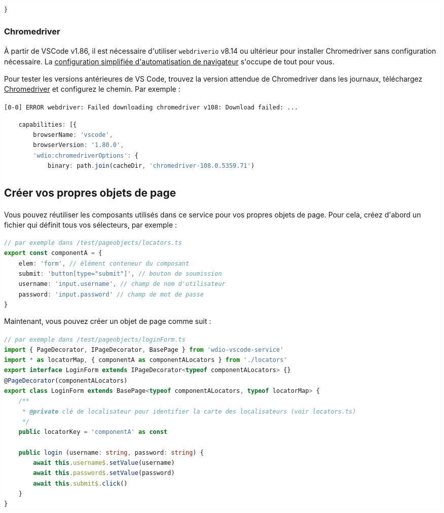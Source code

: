 ```ts
}
```

### Chromedriver

À partir de VSCode v1.86, il est nécessaire d'utiliser `webdriverio` v8.14 ou ultérieur pour installer Chromedriver sans configuration nécessaire. La [configuration simplifiée d'automatisation de navigateur](https://webdriver.io/blog/2023/07/31/driver-management) s'occupe de tout pour vous.

Pour tester les versions antérieures de VS Code, trouvez la version attendue de Chromedriver dans les journaux, téléchargez [Chromedriver](https://chromedriver.chromium.org/downloads) et configurez le chemin. Par exemple :

```
[0-0] ERROR webdriver: Failed downloading chromedriver v108: Download failed: ...
```

```ts
    capabilities: [{
        browserName: 'vscode',
        browserVersion: '1.80.0',
        'wdio:chromedriverOptions': {
            binary: path.join(cacheDir, 'chromedriver-108.0.5359.71')
```

## Créer vos propres objets de page

Vous pouvez réutiliser les composants utilisés dans ce service pour vos propres objets de page. Pour cela, créez d'abord un fichier qui définit tous vos sélecteurs, par exemple :

```ts
// par exemple dans /test/pageobjects/locators.ts
export const componentA = {
    elem: 'form', // élément conteneur du composant
    submit: 'button[type="submit"]', // bouton de soumission
    username: 'input.username', // champ de nom d'utilisateur
    password: 'input.password' // champ de mot de passe
}
```

Maintenant, vous pouvez créer un objet de page comme suit :

```ts
// par exemple dans /test/pageobjects/loginForm.ts
import { PageDecorator, IPageDecorator, BasePage } from 'wdio-vscode-service'
import * as locatorMap, { componentA as componentALocators } from './locators'
export interface LoginForm extends IPageDecorator<typeof componentALocators> {}
@PageDecorator(componentALocators)
export class LoginForm extends BasePage<typeof componentALocators, typeof locatorMap> {
    /**
     * @private clé de localisateur pour identifier la carte des localisateurs (voir locators.ts)
     */
    public locatorKey = 'componentA' as const

    public login (username: string, password: string) {
        await this.username$.setValue(username)
        await this.password$.setValue(password)
        await this.submit$.click()
    }
}
```
